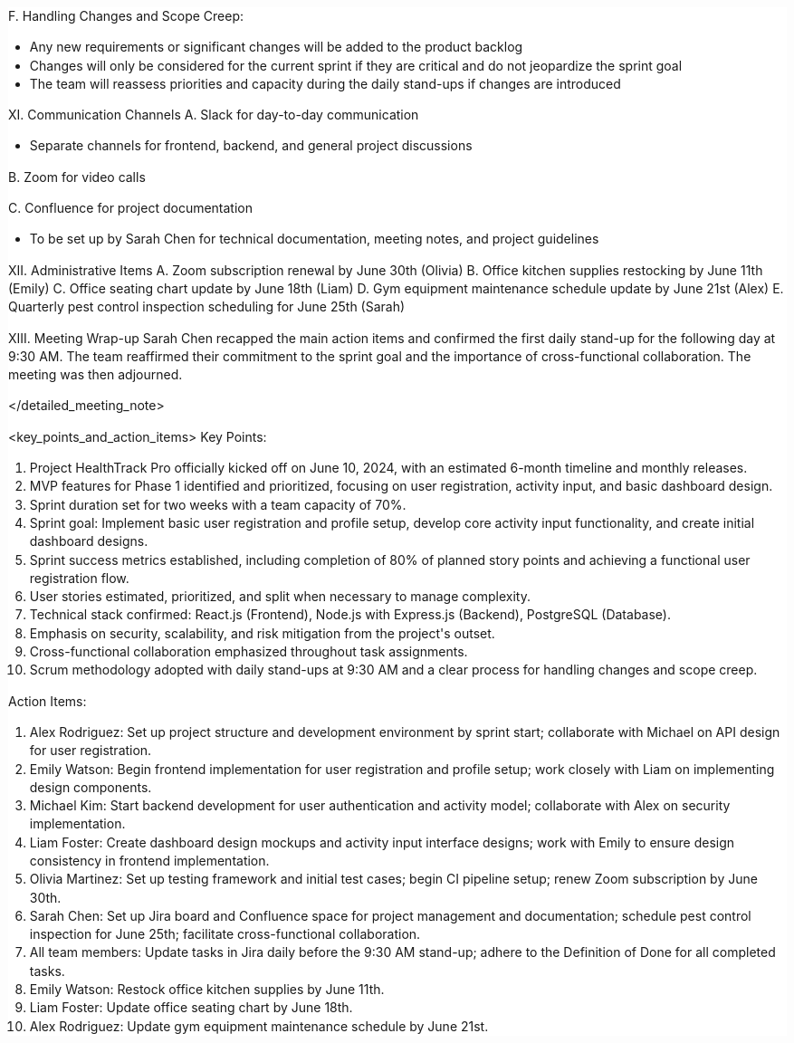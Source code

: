 F. Handling Changes and Scope Creep:
   - Any new requirements or significant changes will be added to the product backlog
   - Changes will only be considered for the current sprint if they are critical and do not jeopardize the sprint goal
   - The team will reassess priorities and capacity during the daily stand-ups if changes are introduced

XI. Communication Channels
A. Slack for day-to-day communication
   - Separate channels for frontend, backend, and general project discussions

B. Zoom for video calls

C. Confluence for project documentation
   - To be set up by Sarah Chen for technical documentation, meeting notes, and project guidelines

XII. Administrative Items
A. Zoom subscription renewal by June 30th (Olivia)
B. Office kitchen supplies restocking by June 11th (Emily)
C. Office seating chart update by June 18th (Liam)
D. Gym equipment maintenance schedule update by June 21st (Alex)
E. Quarterly pest control inspection scheduling for June 25th (Sarah)

XIII. Meeting Wrap-up
Sarah Chen recapped the main action items and confirmed the first daily stand-up for the following day at 9:30 AM. The team reaffirmed their commitment to the sprint goal and the importance of cross-functional collaboration. The meeting was then adjourned.

</detailed_meeting_note>

<key_points_and_action_items>
Key Points:
1. Project HealthTrack Pro officially kicked off on June 10, 2024, with an estimated 6-month timeline and monthly releases.
2. MVP features for Phase 1 identified and prioritized, focusing on user registration, activity input, and basic dashboard design.
3. Sprint duration set for two weeks with a team capacity of 70%.
4. Sprint goal: Implement basic user registration and profile setup, develop core activity input functionality, and create initial dashboard designs.
5. Sprint success metrics established, including completion of 80% of planned story points and achieving a functional user registration flow.
6. User stories estimated, prioritized, and split when necessary to manage complexity.
7. Technical stack confirmed: React.js (Frontend), Node.js with Express.js (Backend), PostgreSQL (Database).
8. Emphasis on security, scalability, and risk mitigation from the project's outset.
9. Cross-functional collaboration emphasized throughout task assignments.
10. Scrum methodology adopted with daily stand-ups at 9:30 AM and a clear process for handling changes and scope creep.

Action Items:
1. Alex Rodriguez: Set up project structure and development environment by sprint start; collaborate with Michael on API design for user registration.
2. Emily Watson: Begin frontend implementation for user registration and profile setup; work closely with Liam on implementing design components.
3. Michael Kim: Start backend development for user authentication and activity model; collaborate with Alex on security implementation.
4. Liam Foster: Create dashboard design mockups and activity input interface designs; work with Emily to ensure design consistency in frontend implementation.
5. Olivia Martinez: Set up testing framework and initial test cases; begin CI pipeline setup; renew Zoom subscription by June 30th.
6. Sarah Chen: Set up Jira board and Confluence space for project management and documentation; schedule pest control inspection for June 25th; facilitate cross-functional collaboration.
7. All team members: Update tasks in Jira daily before the 9:30 AM stand-up; adhere to the Definition of Done for all completed tasks.
8. Emily Watson: Restock office kitchen supplies by June 11th.
9. Liam Foster: Update office seating chart by June 18th.
10. Alex Rodriguez: Update gym equipment maintenance schedule by June 21st.